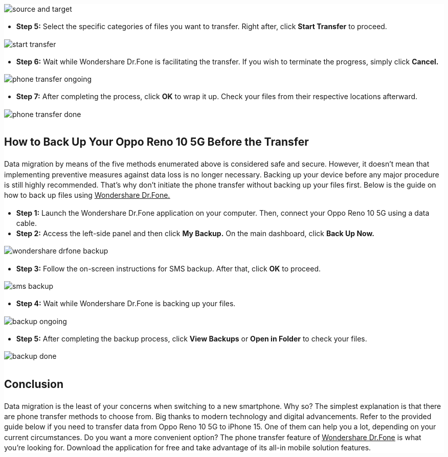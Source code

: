 ![source and target](https://images.wondershare.com/drfone/guide/transfer-android-to-ios-1.png)

- **Step 5:** Select the specific categories of files you want to transfer. Right after, click **Start Transfer** to proceed.

![start transfer](https://images.wondershare.com/drfone/guide/transfer-android-to-ios-2.png)

- **Step 6:** Wait while Wondershare Dr.Fone is facilitating the transfer. If you wish to terminate the progress, simply click **Cancel.**

![phone transfer ongoing](https://images.wondershare.com/drfone/guide/transfer-android-to-ios-3.png)

- **Step 7:** After completing the process, click **OK** to wrap it up. Check your files from their respective locations afterward.

![phone transfer done](https://images.wondershare.com/drfone/guide/transfer-android-to-ios-4.png)

## How to Back Up Your Oppo Reno 10 5G Before the Transfer

Data migration by means of the five methods enumerated above is considered safe and secure. However, it doesn’t mean that implementing preventive measures against data loss is no longer necessary. Backing up your device before any major procedure is still highly recommended. That’s why don’t initiate the phone transfer without backing up your files first. Below is the guide on how to back up files using [<u>Wondershare Dr.Fone.</u>](https://tools.techidaily.com/wondershare/drfone/android-backup-and-restore/)

- **Step 1:** Launch the Wondershare Dr.Fone application on your computer. Then, connect your Oppo Reno 10 5G using a data cable.
- **Step 2:** Access the left-side panel and then click **My Backup.** On the main dashboard, click **Back Up Now.**

![wondershare drfone backup](https://images.wondershare.com/drfone/guide/android-backup-and-restore-1.png)

- **Step 3:** Follow the on-screen instructions for SMS backup. After that, click **OK** to proceed.

![sms backup](https://images.wondershare.com/drfone/guide/android-backup-and-restore-2.png)

- **Step 4:** Wait while Wondershare Dr.Fone is backing up your files.

![backup ongoing](https://images.wondershare.com/drfone/guide/android-backup-and-restore-3.png)

- **Step 5:** After completing the backup process, click **View Backups** or **Open in Folder** to check your files.

![backup done](https://images.wondershare.com/drfone/guide/android-backup-and-restore-5.png)

## Conclusion

Data migration is the least of your concerns when switching to a new smartphone. Why so? The simplest explanation is that there are phone transfer methods to choose from. Big thanks to modern technology and digital advancements. Refer to the provided guide below if you need to transfer data from Oppo Reno 10 5G to iPhone 15. One of them can help you a lot, depending on your current circumstances. Do you want a more convenient option? The phone transfer feature of [<u> Wondershare Dr.Fone</u>](https://tools.techidaily.com/wondershare/drfone/phone-switch/) is what you’re looking for. Download the application for free and take advantage of its all-in mobile solution features.
